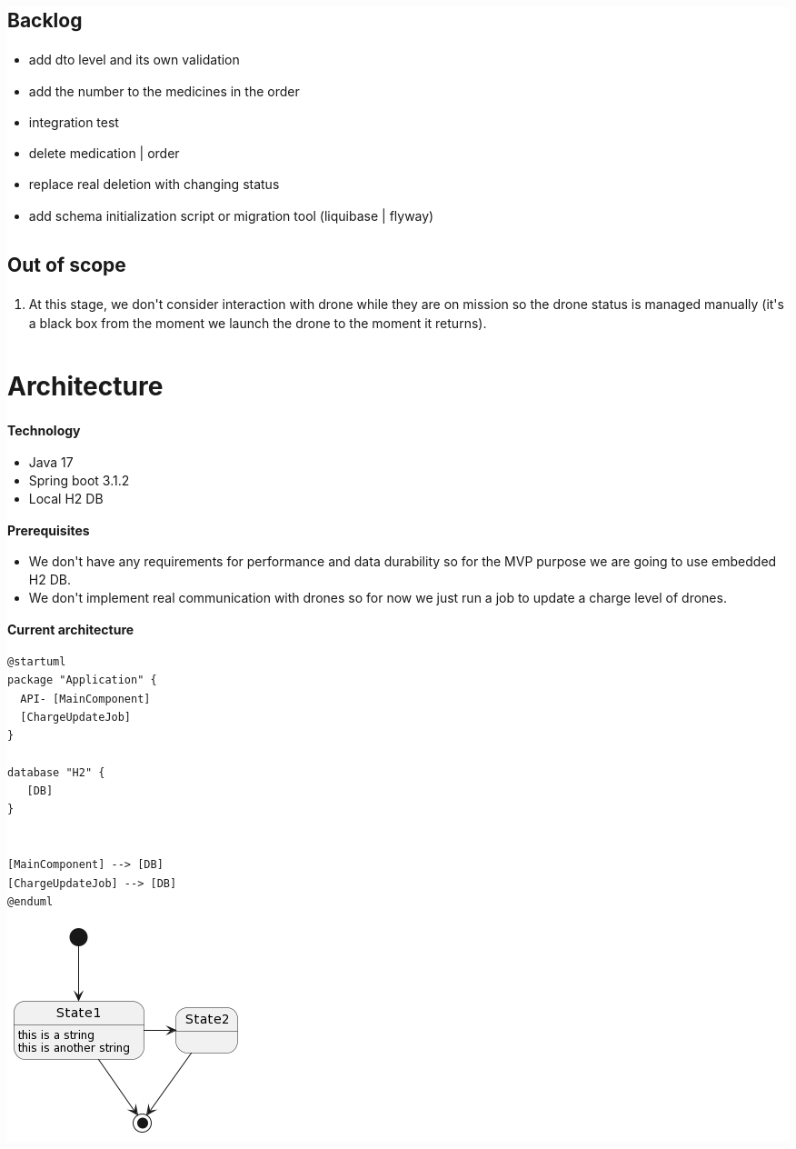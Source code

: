 ## Backlog
- add dto level and its own validation
- add the number to the medicines in the order
- integration test
- delete medication | order

- replace real deletion with changing status
- add schema initialization script or migration tool (liquibase | flyway)

## Out of scope

1) At this stage, we don't consider interaction with drone while they are on mission so the drone status is managed manually (it's a black box from the moment we launch the drone to the moment it returns).

# Architecture

**Technology**
- Java 17
- Spring boot 3.1.2
- Local H2 DB

**Prerequisites**
- We don't have any requirements for performance and data durability so for the MVP purpose we are going to use embedded H2 DB.
- We don't implement real communication with drones so for now we just run a job to update a charge level of drones. 
    
**Current architecture**
```plantuml
@startuml
package "Application" {
  API- [MainComponent]
  [ChargeUpdateJob]
}

database "H2" {
   [DB]
}


[MainComponent] --> [DB]
[ChargeUpdateJob] --> [DB]
@enduml
```
![Current architecture](/docs/current_architecture.png)
